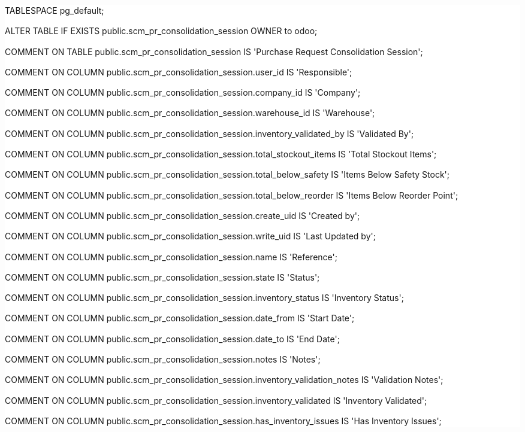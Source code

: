 TABLESPACE pg_default;

ALTER TABLE IF EXISTS public.scm_pr_consolidation_session
    OWNER to odoo;

COMMENT ON TABLE public.scm_pr_consolidation_session
    IS 'Purchase Request Consolidation Session';

COMMENT ON COLUMN public.scm_pr_consolidation_session.user_id
    IS 'Responsible';

COMMENT ON COLUMN public.scm_pr_consolidation_session.company_id
    IS 'Company';

COMMENT ON COLUMN public.scm_pr_consolidation_session.warehouse_id
    IS 'Warehouse';

COMMENT ON COLUMN public.scm_pr_consolidation_session.inventory_validated_by
    IS 'Validated By';

COMMENT ON COLUMN public.scm_pr_consolidation_session.total_stockout_items
    IS 'Total Stockout Items';

COMMENT ON COLUMN public.scm_pr_consolidation_session.total_below_safety
    IS 'Items Below Safety Stock';

COMMENT ON COLUMN public.scm_pr_consolidation_session.total_below_reorder
    IS 'Items Below Reorder Point';

COMMENT ON COLUMN public.scm_pr_consolidation_session.create_uid
    IS 'Created by';

COMMENT ON COLUMN public.scm_pr_consolidation_session.write_uid
    IS 'Last Updated by';

COMMENT ON COLUMN public.scm_pr_consolidation_session.name
    IS 'Reference';

COMMENT ON COLUMN public.scm_pr_consolidation_session.state
    IS 'Status';

COMMENT ON COLUMN public.scm_pr_consolidation_session.inventory_status
    IS 'Inventory Status';

COMMENT ON COLUMN public.scm_pr_consolidation_session.date_from
    IS 'Start Date';

COMMENT ON COLUMN public.scm_pr_consolidation_session.date_to
    IS 'End Date';

COMMENT ON COLUMN public.scm_pr_consolidation_session.notes
    IS 'Notes';

COMMENT ON COLUMN public.scm_pr_consolidation_session.inventory_validation_notes
    IS 'Validation Notes';

COMMENT ON COLUMN public.scm_pr_consolidation_session.inventory_validated
    IS 'Inventory Validated';

COMMENT ON COLUMN public.scm_pr_consolidation_session.has_inventory_issues
    IS 'Has Inventory Issues';

